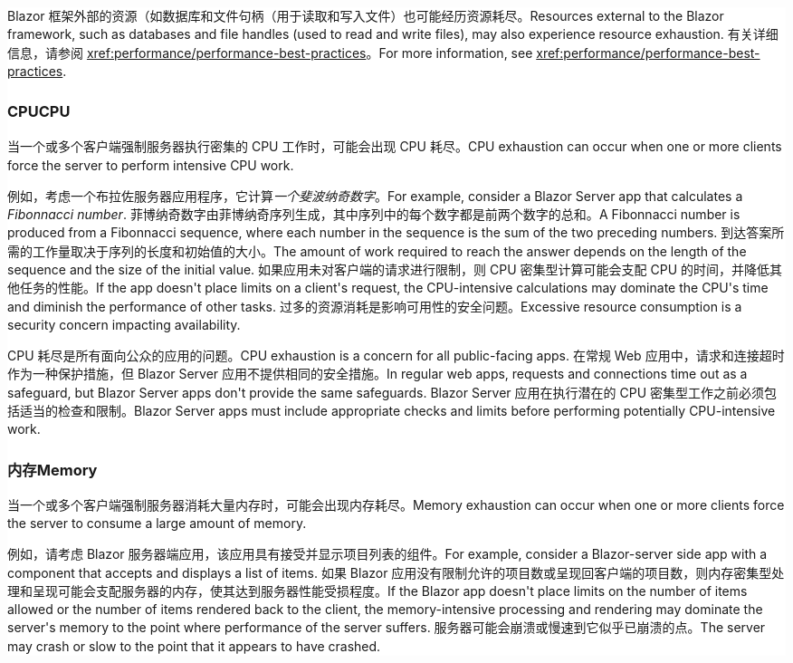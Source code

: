 <span data-ttu-id="cd87a-187">Blazor 框架外部的资源（如数据库和文件句柄（用于读取和写入文件）也可能经历资源耗尽。</span><span class="sxs-lookup"><span data-stu-id="cd87a-187">Resources external to the Blazor framework, such as databases and file handles (used to read and write files), may also experience resource exhaustion.</span></span> <span data-ttu-id="cd87a-188">有关详细信息，请参阅 <xref:performance/performance-best-practices>。</span><span class="sxs-lookup"><span data-stu-id="cd87a-188">For more information, see <xref:performance/performance-best-practices>.</span></span>

### <a name="cpu"></a><span data-ttu-id="cd87a-189">CPU</span><span class="sxs-lookup"><span data-stu-id="cd87a-189">CPU</span></span>

<span data-ttu-id="cd87a-190">当一个或多个客户端强制服务器执行密集的 CPU 工作时，可能会出现 CPU 耗尽。</span><span class="sxs-lookup"><span data-stu-id="cd87a-190">CPU exhaustion can occur when one or more clients force the server to perform intensive CPU work.</span></span>

<span data-ttu-id="cd87a-191">例如，考虑一个布拉佐服务器应用程序，它计算*一个斐波纳奇数字*。</span><span class="sxs-lookup"><span data-stu-id="cd87a-191">For example, consider a Blazor Server app that calculates a *Fibonnacci number*.</span></span> <span data-ttu-id="cd87a-192">菲博纳奇数字由菲博纳奇序列生成，其中序列中的每个数字都是前两个数字的总和。</span><span class="sxs-lookup"><span data-stu-id="cd87a-192">A Fibonnacci number is produced from a Fibonnacci sequence, where each number in the sequence is the sum of the two preceding numbers.</span></span> <span data-ttu-id="cd87a-193">到达答案所需的工作量取决于序列的长度和初始值的大小。</span><span class="sxs-lookup"><span data-stu-id="cd87a-193">The amount of work required to reach the answer depends on the length of the sequence and the size of the initial value.</span></span> <span data-ttu-id="cd87a-194">如果应用未对客户端的请求进行限制，则 CPU 密集型计算可能会支配 CPU 的时间，并降低其他任务的性能。</span><span class="sxs-lookup"><span data-stu-id="cd87a-194">If the app doesn't place limits on a client's request, the CPU-intensive calculations may dominate the CPU's time and diminish the performance of other tasks.</span></span> <span data-ttu-id="cd87a-195">过多的资源消耗是影响可用性的安全问题。</span><span class="sxs-lookup"><span data-stu-id="cd87a-195">Excessive resource consumption is a security concern impacting availability.</span></span>

<span data-ttu-id="cd87a-196">CPU 耗尽是所有面向公众的应用的问题。</span><span class="sxs-lookup"><span data-stu-id="cd87a-196">CPU exhaustion is a concern for all public-facing apps.</span></span> <span data-ttu-id="cd87a-197">在常规 Web 应用中，请求和连接超时作为一种保护措施，但 Blazor Server 应用不提供相同的安全措施。</span><span class="sxs-lookup"><span data-stu-id="cd87a-197">In regular web apps, requests and connections time out as a safeguard, but Blazor Server apps don't provide the same safeguards.</span></span> <span data-ttu-id="cd87a-198">Blazor Server 应用在执行潜在的 CPU 密集型工作之前必须包括适当的检查和限制。</span><span class="sxs-lookup"><span data-stu-id="cd87a-198">Blazor Server apps must include appropriate checks and limits before performing potentially CPU-intensive work.</span></span>

### <a name="memory"></a><span data-ttu-id="cd87a-199">内存</span><span class="sxs-lookup"><span data-stu-id="cd87a-199">Memory</span></span>

<span data-ttu-id="cd87a-200">当一个或多个客户端强制服务器消耗大量内存时，可能会出现内存耗尽。</span><span class="sxs-lookup"><span data-stu-id="cd87a-200">Memory exhaustion can occur when one or more clients force the server to consume a large amount of memory.</span></span>

<span data-ttu-id="cd87a-201">例如，请考虑 Blazor 服务器端应用，该应用具有接受并显示项目列表的组件。</span><span class="sxs-lookup"><span data-stu-id="cd87a-201">For example, consider a Blazor-server side app with a component that accepts and displays a list of items.</span></span> <span data-ttu-id="cd87a-202">如果 Blazor 应用没有限制允许的项目数或呈现回客户端的项目数，则内存密集型处理和呈现可能会支配服务器的内存，使其达到服务器性能受损程度。</span><span class="sxs-lookup"><span data-stu-id="cd87a-202">If the Blazor app doesn't place limits on the number of items allowed or the number of items rendered back to the client, the memory-intensive processing and rendering may dominate the server's memory to the point where performance of the server suffers.</span></span> <span data-ttu-id="cd87a-203">服务器可能会崩溃或慢速到它似乎已崩溃的点。</span><span class="sxs-lookup"><span data-stu-id="cd87a-203">The server may crash or slow to the point that it appears to have crashed.</span></span>
